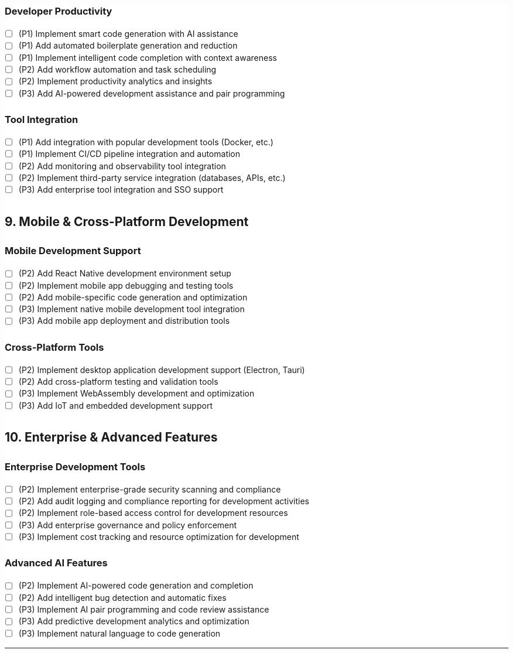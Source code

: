 ### Developer Productivity
- [ ] (P1) Implement smart code generation with AI assistance
- [ ] (P1) Add automated boilerplate generation and reduction
- [ ] (P1) Implement intelligent code completion with context awareness
- [ ] (P2) Add workflow automation and task scheduling
- [ ] (P2) Implement productivity analytics and insights
- [ ] (P3) Add AI-powered development assistance and pair programming

### Tool Integration
- [ ] (P1) Add integration with popular development tools (Docker, etc.)
- [ ] (P1) Implement CI/CD pipeline integration and automation
- [ ] (P2) Add monitoring and observability tool integration
- [ ] (P2) Implement third-party service integration (databases, APIs, etc.)
- [ ] (P3) Add enterprise tool integration and SSO support

## 9. Mobile & Cross-Platform Development

### Mobile Development Support
- [ ] (P2) Add React Native development environment setup
- [ ] (P2) Implement mobile app debugging and testing tools
- [ ] (P2) Add mobile-specific code generation and optimization
- [ ] (P3) Implement native mobile development tool integration
- [ ] (P3) Add mobile app deployment and distribution tools

### Cross-Platform Tools
- [ ] (P2) Implement desktop application development support (Electron, Tauri)
- [ ] (P2) Add cross-platform testing and validation tools
- [ ] (P3) Implement WebAssembly development and optimization
- [ ] (P3) Add IoT and embedded development support

## 10. Enterprise & Advanced Features

### Enterprise Development Tools
- [ ] (P2) Implement enterprise-grade security scanning and compliance
- [ ] (P2) Add audit logging and compliance reporting for development activities
- [ ] (P2) Implement role-based access control for development resources
- [ ] (P3) Add enterprise governance and policy enforcement
- [ ] (P3) Implement cost tracking and resource optimization for development

### Advanced AI Features
- [ ] (P2) Implement AI-powered code generation and completion
- [ ] (P2) Add intelligent bug detection and automatic fixes
- [ ] (P3) Implement AI pair programming and code review assistance
- [ ] (P3) Add predictive development analytics and optimization
- [ ] (P3) Implement natural language to code generation

---
